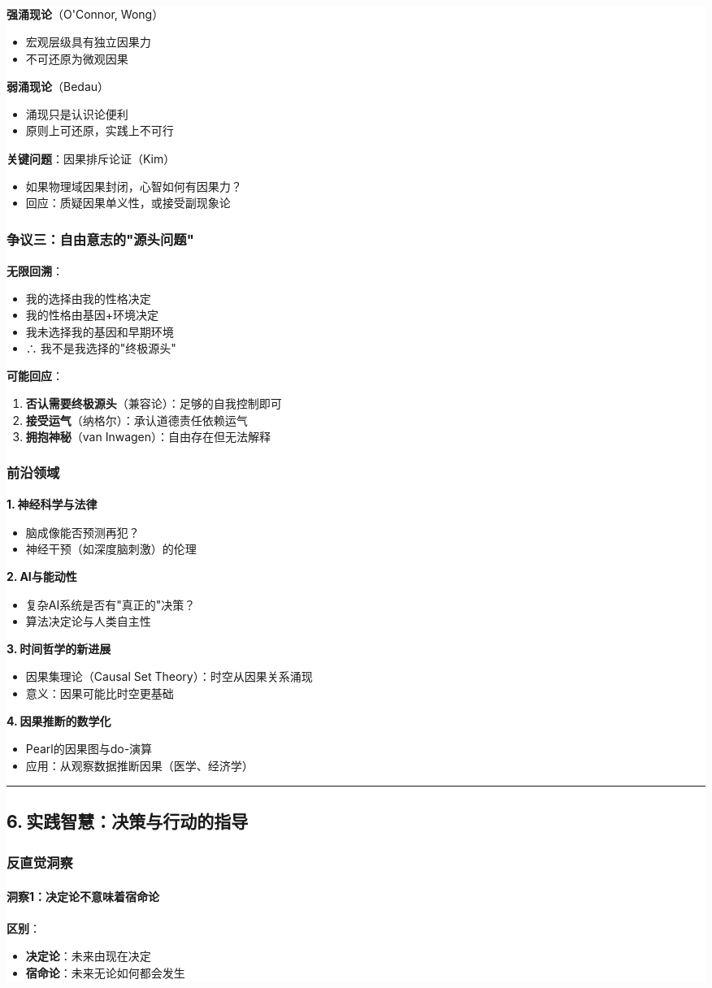 **强涌现论**（O'Connor, Wong）
- 宏观层级具有独立因果力
- 不可还原为微观因果

**弱涌现论**（Bedau）
- 涌现只是认识论便利
- 原则上可还原，实践上不可行

**关键问题**：因果排斥论证（Kim）
- 如果物理域因果封闭，心智如何有因果力？
- 回应：质疑因果单义性，或接受副现象论

### 争议三：自由意志的"源头问题"

**无限回溯**：
- 我的选择由我的性格决定
- 我的性格由基因+环境决定
- 我未选择我的基因和早期环境
- ∴ 我不是我选择的"终极源头"

**可能回应**：
1. **否认需要终极源头**（兼容论）：足够的自我控制即可
2. **接受运气**（纳格尔）：承认道德责任依赖运气
3. **拥抱神秘**（van Inwagen）：自由存在但无法解释

### 前沿领域

**1. 神经科学与法律**
- 脑成像能否预测再犯？
- 神经干预（如深度脑刺激）的伦理

**2. AI与能动性**
- 复杂AI系统是否有"真正的"决策？
- 算法决定论与人类自主性

**3. 时间哲学的新进展**
- 因果集理论（Causal Set Theory）：时空从因果关系涌现
- 意义：因果可能比时空更基础

**4. 因果推断的数学化**
- Pearl的因果图与do-演算
- 应用：从观察数据推断因果（医学、经济学）

---

## 6. 实践智慧：决策与行动的指导

### 反直觉洞察

#### 洞察1：决定论不意味着宿命论

**区别**：
- **决定论**：未来由现在决定
- **宿命论**：未来无论如何都会发生
